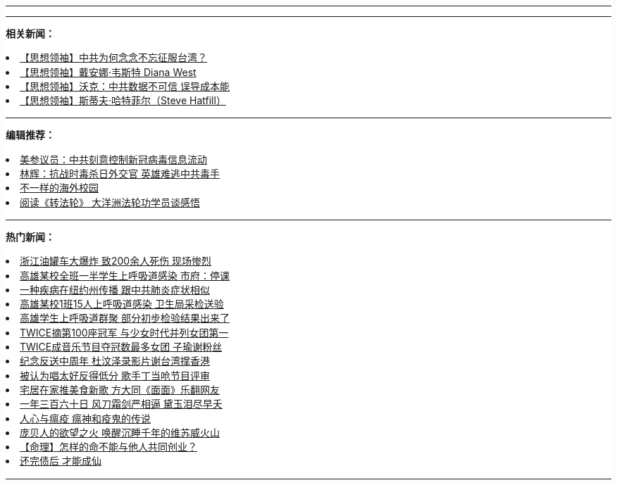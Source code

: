<hr>
<hr>

<strong>相关新闻：</strong>
<li><a href="https://github.com/whu295/djy/blob/master/gb/20/2/22/n11886913.md#1">【思想领袖】中共为何念念不忘征服台湾？</a></li>
<li><a href="https://github.com/whu295/djy/blob/master/gb/20/3/17/n11947580.md#1">【思想领袖】戴安娜·韦斯特 Diana West</a></li>
<li><a href="https://github.com/whu295/djy/blob/master/gb/20/4/8/n12015373.md#1">【思想领袖】沃克：中共数据不可信 误导成本能</a></li>
<li><a href="https://github.com/whu295/djy/blob/master/gb/20/4/21/n12047738.md#1">【思想领袖】斯蒂夫·哈特菲尔（Steve Hatfill）</a></li>
<hr>


<strong>编辑推荐：</strong>
<li><a href="https://github.com/onzhi266/djy/blob/master/gb/20/2/22/n11887949.md#1">美参议员：中共刻意控制新冠病毒信息流动</a></li>
<li><a href="https://github.com/tsiac2612/djy/blob/master/gb/19/3/29/n11148760.md#1" target="_blank">林辉：抗战时毒杀日外交官 英雄难逃中共毒手</a></li><li><a href="https://github.com/whu295/djy/blob/master/gb/18/6/9/n10469652.md?dfh#1" target="_blank">不一样的海外校园</a></li><li><a href="https://github.com/tsiac2612/djy/blob/master/gb/19/1/22/n10993844.md#1" target="_blank">阅读《转法轮》 大洋洲法轮功学员谈感悟</a></li><hr>


<strong>热门新闻：</strong>
<li><a href="https://github.com/whu295/djy/blob/master/gb/20/6/13/n12183056.md#1">浙江油罐车大爆炸 致200余人死伤 现场惨烈</a></li>
<li><a href="https://github.com/whu295/djy/blob/master/gb/20/6/13/n12182857.md#1">高雄某校全班一半学生上呼吸道感染 市府：停课</a></li>
<li><a href="https://github.com/whu295/djy/blob/master/gb/20/6/14/n12183845.md#1">一种疾病在纽约州传播 跟中共肺炎症状相似</a></li>
<li><a href="https://github.com/whu295/djy/blob/master/gb/20/6/13/n12182581.md#1">高雄某校1班15人上呼吸道感染 卫生局采检送验</a></li>
<li><a href="https://github.com/whu295/djy/blob/master/gb/20/6/13/n12183009.md#1">高雄学生上呼吸道群聚 部分初步检验结果出来了</a></li>
<li><a href="https://github.com/whu295/djy/blob/master/gb/20/6/12/n12180561.md#1">TWICE摘第100座冠军 与少女时代并列女团第一</a></li>
<li><a href="https://github.com/whu295/djy/blob/master/gb/20/6/12/n12181442.md#1">TWICE成音乐节目夺冠数最多女团 子瑜谢粉丝</a></li>
<li><a href="https://github.com/whu295/djy/blob/master/gb/20/6/12/n12181474.md#1">纪念反送中周年 杜汶泽录影片谢台湾撑香港</a></li>
<li><a href="https://github.com/whu295/djy/blob/master/gb/20/6/14/n12185250.md#1">被认为唱太好反得低分 歌手丁当呛节目评审</a></li>
<li><a href="https://github.com/whu295/djy/blob/master/gb/20/6/12/n12181747.md#1">宅居在家推美食新歌 方大同《面面》乐翻网友</a></li>
<li><a href="https://github.com/whu295/djy/blob/master/gb/20/5/10/n12097215.md#1">一年三百六十日 风刀霜剑严相逼 黛玉泪尽早夭</a></li>
<li><a href="https://github.com/whu295/djy/blob/master/gb/20/3/30/n11989566.md#1">人心与瘟疫 瘟神和疫鬼的传说</a></li>
<li><a href="https://github.com/whu295/djy/blob/master/gb/20/6/12/n12180376.md#1">庞贝人的欲望之火 唤醒沉睡千年的维苏威火山</a></li>
<li><a href="https://github.com/whu295/djy/blob/master/gb/20/6/5/n12163932.md#1">【命理】怎样的命不能与他人共同创业？</a></li>
<li><a href="https://github.com/whu295/djy/blob/master/gb/9/10/19/n2693924.md#1">还完债后 才能成仙</a></li>
<hr>
